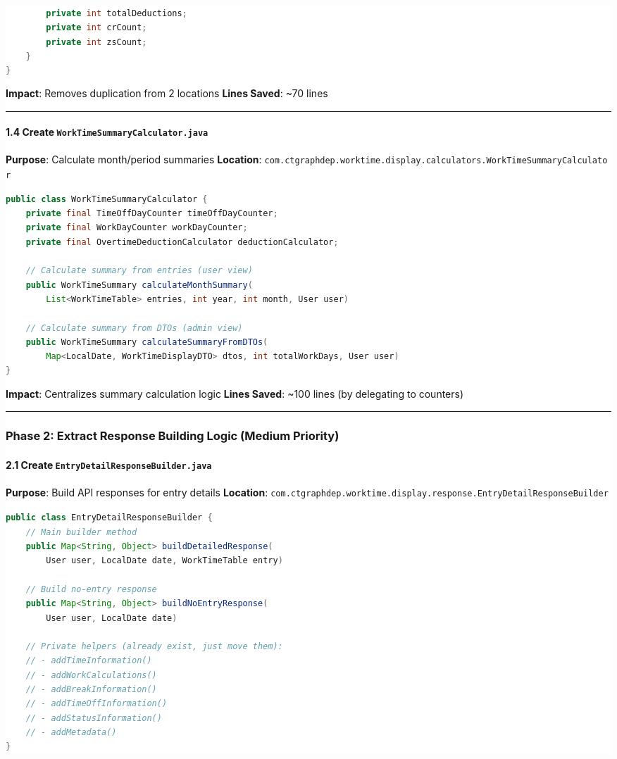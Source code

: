 ```java
        private int totalDeductions;
        private int crCount;
        private int zsCount;
    }
}
```

**Impact**: Removes duplication from 2 locations
**Lines Saved**: ~70 lines

---

#### 1.4 Create `WorkTimeSummaryCalculator.java`
**Purpose**: Calculate month/period summaries
**Location**: `com.ctgraphdep.worktime.display.calculators.WorkTimeSummaryCalculator`

```java
public class WorkTimeSummaryCalculator {
    private final TimeOffDayCounter timeOffDayCounter;
    private final WorkDayCounter workDayCounter;
    private final OvertimeDeductionCalculator deductionCalculator;

    // Calculate summary from entries (user view)
    public WorkTimeSummary calculateMonthSummary(
        List<WorkTimeTable> entries, int year, int month, User user)

    // Calculate summary from DTOs (admin view)
    public WorkTimeSummary calculateSummaryFromDTOs(
        Map<LocalDate, WorkTimeDisplayDTO> dtos, int totalWorkDays, User user)
}
```

**Impact**: Centralizes summary calculation logic
**Lines Saved**: ~100 lines (by delegating to counters)

---

### Phase 2: Extract Response Building Logic (Medium Priority)

#### 2.1 Create `EntryDetailResponseBuilder.java`
**Purpose**: Build API responses for entry details
**Location**: `com.ctgraphdep.worktime.display.response.EntryDetailResponseBuilder`

```java
public class EntryDetailResponseBuilder {
    // Main builder method
    public Map<String, Object> buildDetailedResponse(
        User user, LocalDate date, WorkTimeTable entry)

    // Build no-entry response
    public Map<String, Object> buildNoEntryResponse(
        User user, LocalDate date)

    // Private helpers (already exist, just move them):
    // - addTimeInformation()
    // - addWorkCalculations()
    // - addBreakInformation()
    // - addTimeOffInformation()
    // - addStatusInformation()
    // - addMetadata()
}
```
